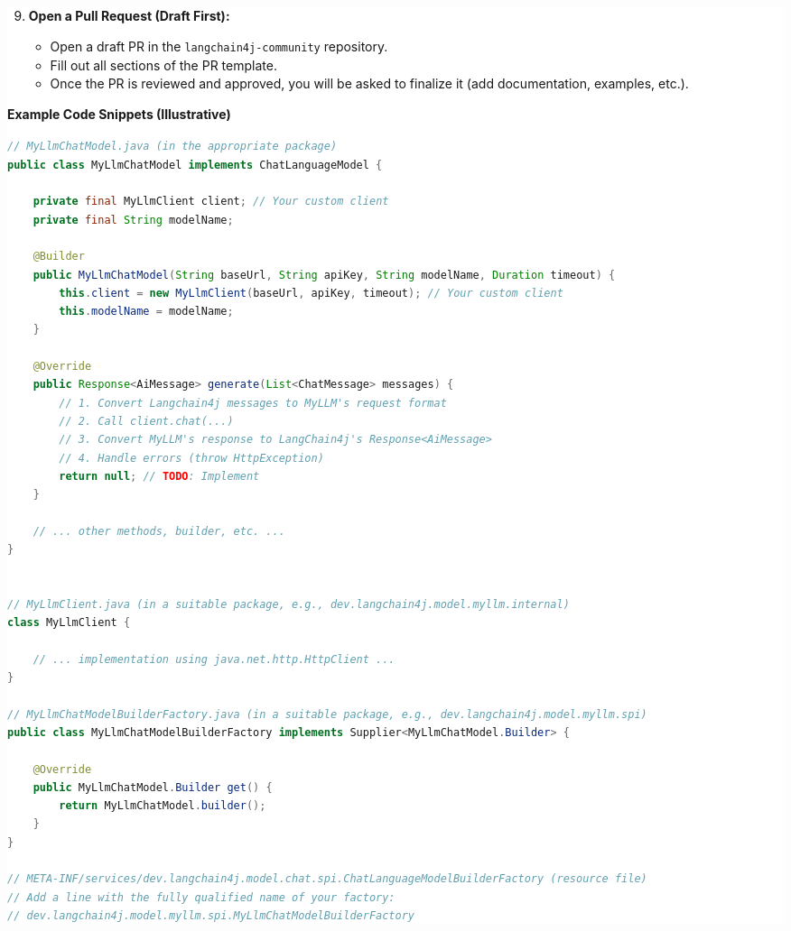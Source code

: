 9.  **Open a Pull Request (Draft First):**

    - Open a draft PR in the `langchain4j-community` repository.
    - Fill out all sections of the PR template.
    - Once the PR is reviewed and approved, you will be asked to finalize it (add documentation, examples, etc.).

**Example Code Snippets (Illustrative)**

```java
// MyLlmChatModel.java (in the appropriate package)
public class MyLlmChatModel implements ChatLanguageModel {

    private final MyLlmClient client; // Your custom client
    private final String modelName;

    @Builder
    public MyLlmChatModel(String baseUrl, String apiKey, String modelName, Duration timeout) {
        this.client = new MyLlmClient(baseUrl, apiKey, timeout); // Your custom client
        this.modelName = modelName;
    }

    @Override
    public Response<AiMessage> generate(List<ChatMessage> messages) {
        // 1. Convert Langchain4j messages to MyLLM's request format
        // 2. Call client.chat(...)
        // 3. Convert MyLLM's response to LangChain4j's Response<AiMessage>
        // 4. Handle errors (throw HttpException)
        return null; // TODO: Implement
    }

    // ... other methods, builder, etc. ...
}


// MyLlmClient.java (in a suitable package, e.g., dev.langchain4j.model.myllm.internal)
class MyLlmClient {

    // ... implementation using java.net.http.HttpClient ...
}

// MyLlmChatModelBuilderFactory.java (in a suitable package, e.g., dev.langchain4j.model.myllm.spi)
public class MyLlmChatModelBuilderFactory implements Supplier<MyLlmChatModel.Builder> {

    @Override
    public MyLlmChatModel.Builder get() {
        return MyLlmChatModel.builder();
    }
}

// META-INF/services/dev.langchain4j.model.chat.spi.ChatLanguageModelBuilderFactory (resource file)
// Add a line with the fully qualified name of your factory:
// dev.langchain4j.model.myllm.spi.MyLlmChatModelBuilderFactory
```
